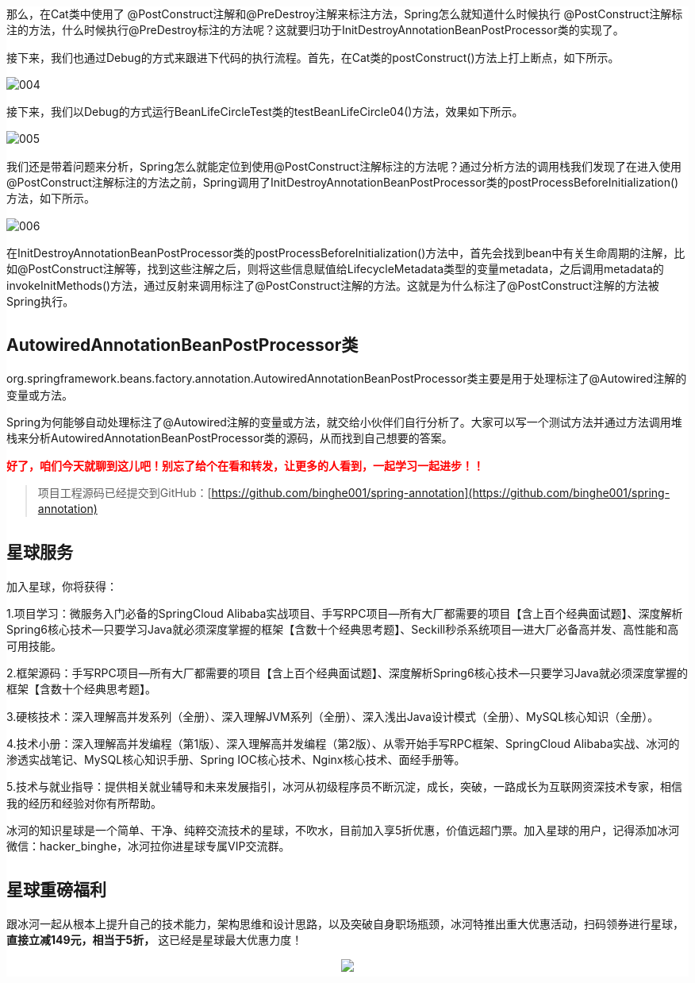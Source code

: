 
那么，在Cat类中使用了 @PostConstruct注解和@PreDestroy注解来标注方法，Spring怎么就知道什么时候执行 @PostConstruct注解标注的方法，什么时候执行@PreDestroy标注的方法呢？这就要归功于InitDestroyAnnotationBeanPostProcessor类的实现了。

接下来，我们也通过Debug的方式来跟进下代码的执行流程。首先，在Cat类的postConstruct()方法上打上断点，如下所示。

![004](https://binghe.gitcode.host/assets/images/core/spring/ioc/2022-04-04-021-004.png)

接下来，我们以Debug的方式运行BeanLifeCircleTest类的testBeanLifeCircle04()方法，效果如下所示。

![005](https://binghe.gitcode.host/assets/images/core/spring/ioc/2022-04-04-021-005.png)

我们还是带着问题来分析，Spring怎么就能定位到使用@PostConstruct注解标注的方法呢？通过分析方法的调用栈我们发现了在进入使用@PostConstruct注解标注的方法之前，Spring调用了InitDestroyAnnotationBeanPostProcessor类的postProcessBeforeInitialization()方法，如下所示。

![006](https://binghe.gitcode.host/assets/images/core/spring/ioc/2022-04-04-021-006.png)

在InitDestroyAnnotationBeanPostProcessor类的postProcessBeforeInitialization()方法中，首先会找到bean中有关生命周期的注解，比如@PostConstruct注解等，找到这些注解之后，则将这些信息赋值给LifecycleMetadata类型的变量metadata，之后调用metadata的invokeInitMethods()方法，通过反射来调用标注了@PostConstruct注解的方法。这就是为什么标注了@PostConstruct注解的方法被Spring执行。

## AutowiredAnnotationBeanPostProcessor类

org.springframework.beans.factory.annotation.AutowiredAnnotationBeanPostProcessor类主要是用于处理标注了@Autowired注解的变量或方法。

Spring为何能够自动处理标注了@Autowired注解的变量或方法，就交给小伙伴们自行分析了。大家可以写一个测试方法并通过方法调用堆栈来分析AutowiredAnnotationBeanPostProcessor类的源码，从而找到自己想要的答案。

<font color="#FF0000">**好了，咱们今天就聊到这儿吧！别忘了给个在看和转发，让更多的人看到，一起学习一起进步！！**</font>

> 项目工程源码已经提交到GitHub：[https://github.com/binghe001/spring-annotation](https://github.com/binghe001/spring-annotation)

## 星球服务

加入星球，你将获得：

1.项目学习：微服务入门必备的SpringCloud  Alibaba实战项目、手写RPC项目—所有大厂都需要的项目【含上百个经典面试题】、深度解析Spring6核心技术—只要学习Java就必须深度掌握的框架【含数十个经典思考题】、Seckill秒杀系统项目—进大厂必备高并发、高性能和高可用技能。

2.框架源码：手写RPC项目—所有大厂都需要的项目【含上百个经典面试题】、深度解析Spring6核心技术—只要学习Java就必须深度掌握的框架【含数十个经典思考题】。

3.硬核技术：深入理解高并发系列（全册）、深入理解JVM系列（全册）、深入浅出Java设计模式（全册）、MySQL核心知识（全册）。

4.技术小册：深入理解高并发编程（第1版）、深入理解高并发编程（第2版）、从零开始手写RPC框架、SpringCloud  Alibaba实战、冰河的渗透实战笔记、MySQL核心知识手册、Spring IOC核心技术、Nginx核心技术、面经手册等。

5.技术与就业指导：提供相关就业辅导和未来发展指引，冰河从初级程序员不断沉淀，成长，突破，一路成长为互联网资深技术专家，相信我的经历和经验对你有所帮助。

冰河的知识星球是一个简单、干净、纯粹交流技术的星球，不吹水，目前加入享5折优惠，价值远超门票。加入星球的用户，记得添加冰河微信：hacker_binghe，冰河拉你进星球专属VIP交流群。

## 星球重磅福利

跟冰河一起从根本上提升自己的技术能力，架构思维和设计思路，以及突破自身职场瓶颈，冰河特推出重大优惠活动，扫码领券进行星球，**直接立减149元，相当于5折，** 这已经是星球最大优惠力度！

<div align="center">
    <img src="https://binghe.gitcode.host/images/personal/xingqiu_149.png?raw=true" width="80%">
    <br/>
</div>
